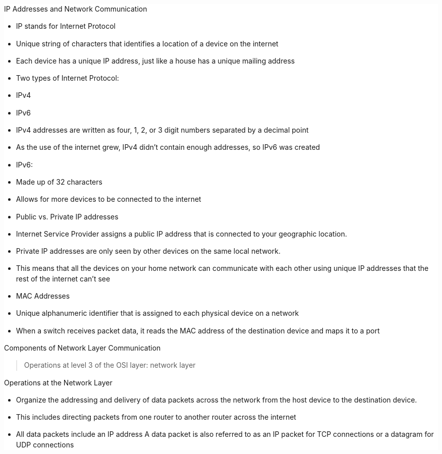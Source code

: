 IP Addresses and Network Communication

- IP stands for Internet Protocol
    

- Unique string of characters that identifies a location of a device on the internet
    
- Each device has a unique IP address, just like a house has a unique mailing address
    
- Two types of Internet Protocol:
    

- IPv4
    
- IPv6
    

- IPv4 addresses are written as four, 1, 2, or 3 digit numbers separated by a decimal point
    

- As the use of the internet grew, IPv4 didn’t contain enough addresses, so IPv6 was created
    

- IPv6:
    

- Made up of 32 characters
    

- Allows for more devices to be connected to the internet
    

- Public vs. Private IP addresses
    

- Internet Service Provider assigns a public IP address that is connected to your geographic location.
    
- Private IP addresses are only seen by other devices on the same local network.
    

- This means that all the devices on your home network can communicate with each other using unique IP addresses that the rest of the internet can’t see
    

- MAC Addresses
    

- Unique alphanumeric identifier that is assigned to each physical device on a network
    
- When a switch receives packet data, it reads the MAC address of the destination device and maps it to a port
    

Components of Network Layer Communication

> Operations at level 3 of the OSI layer: network layer

Operations at the Network Layer

- Organize the addressing and delivery of data packets across the network from the host device to the destination device.
    

- This includes directing packets from one router to another router across the internet
    

- All data packets include an IP address A data packet is also referred to as an IP packet for TCP connections or a datagram for UDP connections
    